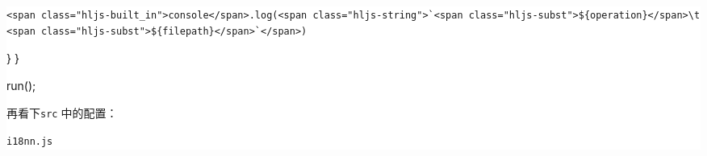    <span class="hljs-built_in">console</span>.log(<span class="hljs-string">`<span class="hljs-subst">${operation}</span>\t<span class="hljs-subst">${filepath}</span>`</span>)
  }
}

run();
</code></pre><p>&#x518D;&#x770B;&#x4E0B;<code>src</code> &#x4E2D;&#x7684;&#x914D;&#x7F6E;&#xFF1A;</p><p><code>i18nn.js</code></p><div class="widget-codetool" style="display:none"><div class="widget-codetool--inner"><span class="selectCode code-tool" data-toggle="tooltip" data-placement="top" title="" data-original-title="&#x5168;&#x9009;"></span> <span type="button" class="copyCode code-tool" data-toggle="tooltip" data-placement="top" data-clipboard-text="
import i18next from &apos;i18next&apos;
import { firstLetterUpper } from &apos;./common/helpers/util&apos;;
const env = process.env;
let LANGUAGE = process.env.LANGUAGE;
LANGUAGE = typeof LANGUAGE === &apos;string&apos; ? JSON.parse(LANGUAGE) : LANGUAGE

const { defaultLng, resources } = LANGUAGE

i18next
  .init({
    lng: defaultLng,
    fallbackLng: defaultLng,
    defaultNS: &apos;common&apos;,
    keySeparator: false,
    debug: env.NODE_ENV === &apos;development&apos;,
    resources,
    interpolation: {
      escapeValue: false
    },
    react: {
      wait: false,
      bindI18n: &apos;languageChanged loaded&apos;,
      bindStore: &apos;added removed&apos;,
      nsMode: &apos;default&apos;
    }
  })

function isMatch(str, substr) {
  return str.indexOf(substr) &gt; -1 || str.toLowerCase().indexOf(substr) &gt; -1
}

export const changeLanguage = (locale) =&gt; {
  i18next.changeLanguage(locale)
}

// Uppercase the first letter of every word. abcd =&gt; Abcd or abcd efg =&gt; Abcd Efg
export const tUpper = (str, allWords = true) =&gt; {
  return firstLetterUpper(i18next.t(str), allWords)
}

// Uppercase all letters. abcd =&gt; ABCD
export const tUpperCase = (str) =&gt; {
  return i18next.t(str).toUpperCase()
}
